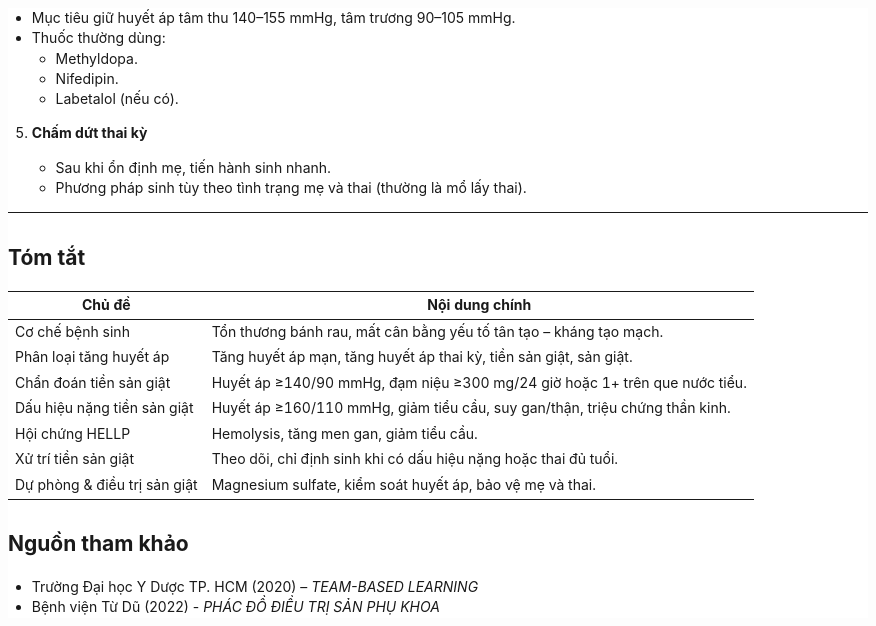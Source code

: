    - Mục tiêu giữ huyết áp tâm thu 140–155 mmHg, tâm trương 90–105 mmHg.
   - Thuốc thường dùng:
     - Methyldopa.
     - Nifedipin.
     - Labetalol (nếu có).

5. **Chấm dứt thai kỳ**

   - Sau khi ổn định mẹ, tiến hành sinh nhanh.
   - Phương pháp sinh tùy theo tình trạng mẹ và thai (thường là mổ lấy thai).

---

## Tóm tắt

| Chủ đề                     | Nội dung chính                                                      |
|----------------------------|--------------------------------------------------------------------|
| Cơ chế bệnh sinh            | Tổn thương bánh rau, mất cân bằng yếu tố tân tạo – kháng tạo mạch.  |
| Phân loại tăng huyết áp     | Tăng huyết áp mạn, tăng huyết áp thai kỳ, tiền sản giật, sản giật.  |
| Chẩn đoán tiền sản giật     | Huyết áp ≥140/90 mmHg, đạm niệu ≥300 mg/24 giờ hoặc 1+ trên que nước tiểu.  |
| Dấu hiệu nặng tiền sản giật | Huyết áp ≥160/110 mmHg, giảm tiểu cầu, suy gan/thận, triệu chứng thần kinh.  |
| Hội chứng HELLP             | Hemolysis, tăng men gan, giảm tiểu cầu.                            |
| Xử trí tiền sản giật        | Theo dõi, chỉ định sinh khi có dấu hiệu nặng hoặc thai đủ tuổi.    |
| Dự phòng & điều trị sản giật| Magnesium sulfate, kiểm soát huyết áp, bảo vệ mẹ và thai.          |

## Nguồn tham khảo

- Trường Đại học Y Dược TP. HCM (2020) – _TEAM-BASED LEARNING_
- Bệnh viện Từ Dũ (2022) - _PHÁC ĐỒ ĐIỀU TRỊ SẢN PHỤ KHOA_

